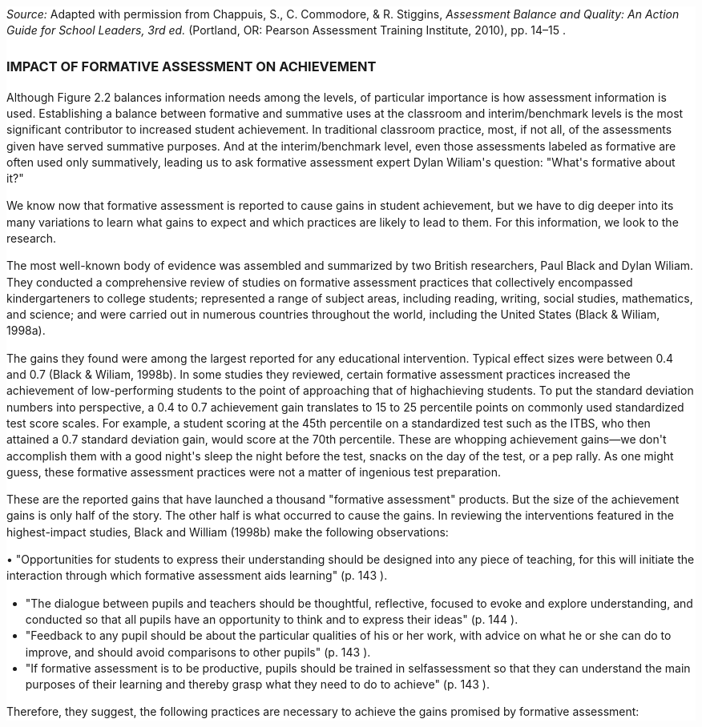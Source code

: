 *Source:* Adapted with permission from Chappuis, S., C. Commodore, & R. Stiggins, *Assessment Balance and Quality: An Action Guide for School Leaders, 3rd ed.* (Portland, OR: Pearson Assessment Training Institute, 2010), pp. 14–15 .

### **IMPACT OF FORMATIVE ASSESSMENT ON ACHIEVEMENT**

Although Figure 2.2 balances information needs among the levels, of particular importance is how assessment information is used. Establishing a balance between formative and summative uses at the classroom and interim/benchmark levels is the most significant contributor to increased student achievement. In traditional classroom practice, most, if not all, of the assessments given have served summative purposes. And at the interim/benchmark level, even those assessments labeled as formative are often used only summatively, leading us to ask formative assessment expert Dylan Wiliam's question: "What's formative about it?"

We know now that formative assessment is reported to cause gains in student achievement, but we have to dig deeper into its many variations to learn what gains to expect and which practices are likely to lead to them. For this information, we look to the research.

The most well-known body of evidence was assembled and summarized by two British researchers, Paul Black and Dylan Wiliam. They conducted a comprehensive review of studies on formative assessment practices that collectively encompassed kindergarteners to college students; represented a range of subject areas, including reading, writing, social studies, mathematics, and science; and were carried out in numerous countries throughout the world, including the United States (Black & Wiliam, 1998a).

The gains they found were among the largest reported for any educational intervention. Typical effect sizes were between 0.4 and 0.7 (Black & Wiliam, 1998b). In some studies they reviewed, certain formative assessment practices increased the achievement of low-performing students to the point of approaching that of highachieving students. To put the standard deviation numbers into perspective, a 0.4 to 0.7 achievement gain translates to 15 to 25 percentile points on commonly used standardized test score scales. For example, a student scoring at the 45th percentile on a standardized test such as the ITBS, who then attained a 0.7 standard deviation gain, would score at the 70th percentile. These are whopping achievement gains—we don't accomplish them with a good night's sleep the night before the test, snacks on the day of the test, or a pep rally. As one might guess, these formative assessment practices were not a matter of ingenious test preparation.

 These are the reported gains that have launched a thousand "formative assessment" products. But the size of the achievement gains is only half of the story. The other half is what occurred to cause the gains. In reviewing the interventions featured in the highest-impact studies, Black and William (1998b) make the following observations:

 • "Opportunities for students to express their understanding should be designed into any piece of teaching, for this will initiate the interaction through which formative assessment aids learning" (p. 143 ).

- "The dialogue between pupils and teachers should be thoughtful, reflective, focused to evoke and explore understanding, and conducted so that all pupils have an opportunity to think and to express their ideas" (p. 144 ).
- "Feedback to any pupil should be about the particular qualities of his or her work, with advice on what he or she can do to improve, and should avoid comparisons to other pupils" (p. 143 ).
- "If formative assessment is to be productive, pupils should be trained in selfassessment so that they can understand the main purposes of their learning and thereby grasp what they need to do to achieve" (p. 143 ).

Therefore, they suggest, the following practices are necessary to achieve the gains promised by formative assessment:
